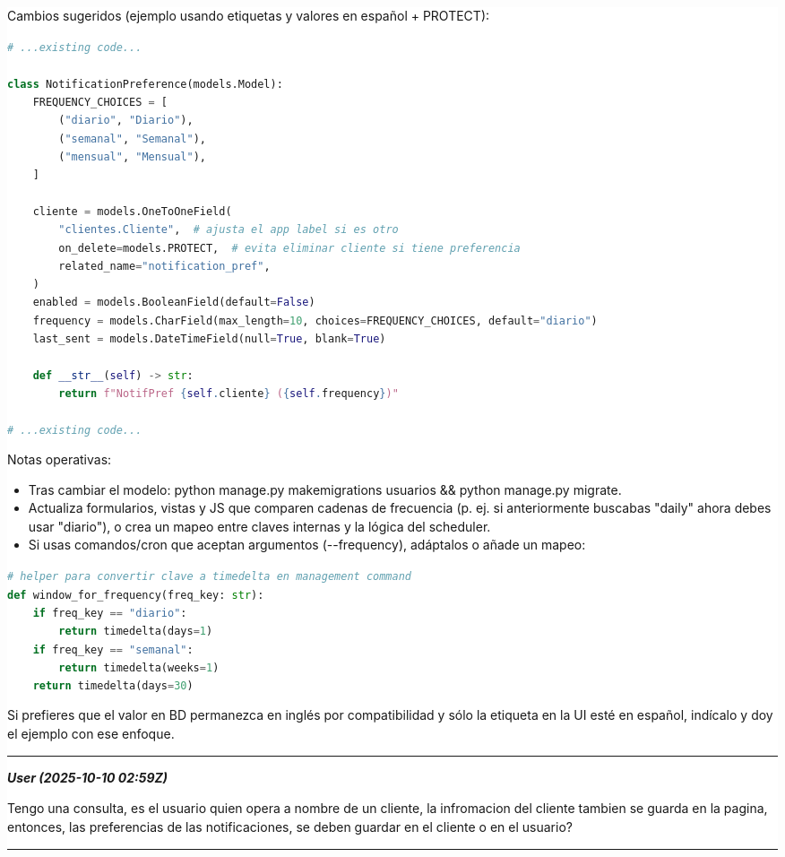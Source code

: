 Cambios sugeridos (ejemplo usando etiquetas y valores en español + PROTECT):

````python
# ...existing code...

class NotificationPreference(models.Model):
    FREQUENCY_CHOICES = [
        ("diario", "Diario"),
        ("semanal", "Semanal"),
        ("mensual", "Mensual"),
    ]

    cliente = models.OneToOneField(
        "clientes.Cliente",  # ajusta el app label si es otro
        on_delete=models.PROTECT,  # evita eliminar cliente si tiene preferencia
        related_name="notification_pref",
    )
    enabled = models.BooleanField(default=False)
    frequency = models.CharField(max_length=10, choices=FREQUENCY_CHOICES, default="diario")
    last_sent = models.DateTimeField(null=True, blank=True)

    def __str__(self) -> str:
        return f"NotifPref {self.cliente} ({self.frequency})"

# ...existing code...
````

Notas operativas:
- Tras cambiar el modelo: python manage.py makemigrations usuarios && python manage.py migrate.  
- Actualiza formularios, vistas y JS que comparen cadenas de frecuencia (p. ej. si anteriormente buscabas "daily" ahora debes usar "diario"), o crea un mapeo entre claves internas y la lógica del scheduler.  
- Si usas comandos/cron que aceptan argumentos (--frequency), adáptalos o añade un mapeo:

````python
# helper para convertir clave a timedelta en management command
def window_for_frequency(freq_key: str):
    if freq_key == "diario":
        return timedelta(days=1)
    if freq_key == "semanal":
        return timedelta(weeks=1)
    return timedelta(days=30)
````

Si prefieres que el valor en BD permanezca en inglés por compatibilidad y sólo la etiqueta en la UI esté en español, indícalo y doy el ejemplo con ese enfoque.

---

_**User (2025-10-10 02:59Z)**_

Tengo una consulta, es el usuario quien opera a nombre de un cliente, la infromacion del cliente tambien se guarda en la pagina, entonces, las preferencias de las notificaciones, se deben guardar en el cliente o en el usuario?

---